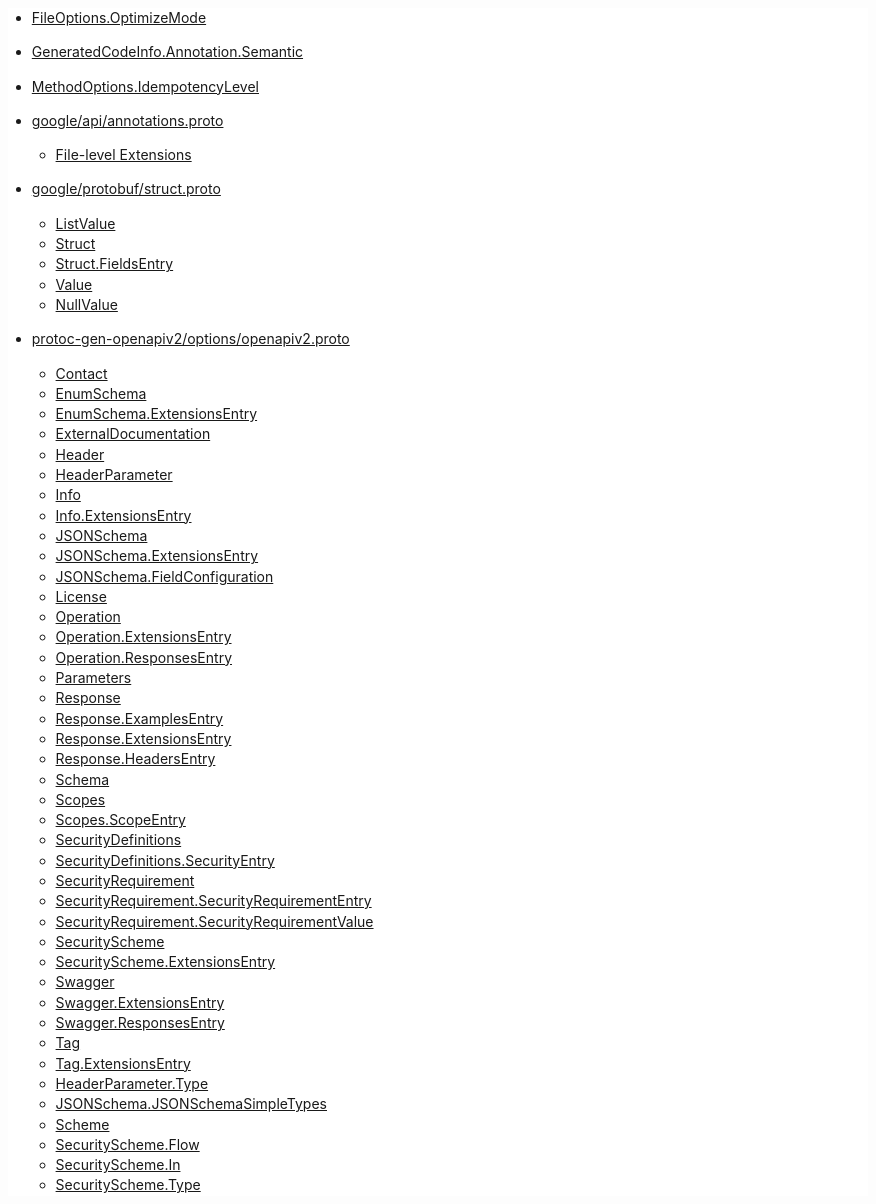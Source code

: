   - [FileOptions.OptimizeMode](#google-protobuf-FileOptions-OptimizeMode)
  - [GeneratedCodeInfo.Annotation.Semantic](#google-protobuf-GeneratedCodeInfo-Annotation-Semantic)
  - [MethodOptions.IdempotencyLevel](#google-protobuf-MethodOptions-IdempotencyLevel)

- [google/api/annotations.proto](#google_api_annotations-proto)
  - [File-level Extensions](#google_api_annotations-proto-extensions)
- [google/protobuf/struct.proto](#google_protobuf_struct-proto)

  - [ListValue](#google-protobuf-ListValue)
  - [Struct](#google-protobuf-Struct)
  - [Struct.FieldsEntry](#google-protobuf-Struct-FieldsEntry)
  - [Value](#google-protobuf-Value)
  - [NullValue](#google-protobuf-NullValue)

- [protoc-gen-openapiv2/options/openapiv2.proto](#protoc-gen-openapiv2_options_openapiv2-proto)

  - [Contact](#grpc-gateway-protoc_gen_openapiv2-options-Contact)
  - [EnumSchema](#grpc-gateway-protoc_gen_openapiv2-options-EnumSchema)
  - [EnumSchema.ExtensionsEntry](#grpc-gateway-protoc_gen_openapiv2-options-EnumSchema-ExtensionsEntry)
  - [ExternalDocumentation](#grpc-gateway-protoc_gen_openapiv2-options-ExternalDocumentation)
  - [Header](#grpc-gateway-protoc_gen_openapiv2-options-Header)
  - [HeaderParameter](#grpc-gateway-protoc_gen_openapiv2-options-HeaderParameter)
  - [Info](#grpc-gateway-protoc_gen_openapiv2-options-Info)
  - [Info.ExtensionsEntry](#grpc-gateway-protoc_gen_openapiv2-options-Info-ExtensionsEntry)
  - [JSONSchema](#grpc-gateway-protoc_gen_openapiv2-options-JSONSchema)
  - [JSONSchema.ExtensionsEntry](#grpc-gateway-protoc_gen_openapiv2-options-JSONSchema-ExtensionsEntry)
  - [JSONSchema.FieldConfiguration](#grpc-gateway-protoc_gen_openapiv2-options-JSONSchema-FieldConfiguration)
  - [License](#grpc-gateway-protoc_gen_openapiv2-options-License)
  - [Operation](#grpc-gateway-protoc_gen_openapiv2-options-Operation)
  - [Operation.ExtensionsEntry](#grpc-gateway-protoc_gen_openapiv2-options-Operation-ExtensionsEntry)
  - [Operation.ResponsesEntry](#grpc-gateway-protoc_gen_openapiv2-options-Operation-ResponsesEntry)
  - [Parameters](#grpc-gateway-protoc_gen_openapiv2-options-Parameters)
  - [Response](#grpc-gateway-protoc_gen_openapiv2-options-Response)
  - [Response.ExamplesEntry](#grpc-gateway-protoc_gen_openapiv2-options-Response-ExamplesEntry)
  - [Response.ExtensionsEntry](#grpc-gateway-protoc_gen_openapiv2-options-Response-ExtensionsEntry)
  - [Response.HeadersEntry](#grpc-gateway-protoc_gen_openapiv2-options-Response-HeadersEntry)
  - [Schema](#grpc-gateway-protoc_gen_openapiv2-options-Schema)
  - [Scopes](#grpc-gateway-protoc_gen_openapiv2-options-Scopes)
  - [Scopes.ScopeEntry](#grpc-gateway-protoc_gen_openapiv2-options-Scopes-ScopeEntry)
  - [SecurityDefinitions](#grpc-gateway-protoc_gen_openapiv2-options-SecurityDefinitions)
  - [SecurityDefinitions.SecurityEntry](#grpc-gateway-protoc_gen_openapiv2-options-SecurityDefinitions-SecurityEntry)
  - [SecurityRequirement](#grpc-gateway-protoc_gen_openapiv2-options-SecurityRequirement)
  - [SecurityRequirement.SecurityRequirementEntry](#grpc-gateway-protoc_gen_openapiv2-options-SecurityRequirement-SecurityRequirementEntry)
  - [SecurityRequirement.SecurityRequirementValue](#grpc-gateway-protoc_gen_openapiv2-options-SecurityRequirement-SecurityRequirementValue)
  - [SecurityScheme](#grpc-gateway-protoc_gen_openapiv2-options-SecurityScheme)
  - [SecurityScheme.ExtensionsEntry](#grpc-gateway-protoc_gen_openapiv2-options-SecurityScheme-ExtensionsEntry)
  - [Swagger](#grpc-gateway-protoc_gen_openapiv2-options-Swagger)
  - [Swagger.ExtensionsEntry](#grpc-gateway-protoc_gen_openapiv2-options-Swagger-ExtensionsEntry)
  - [Swagger.ResponsesEntry](#grpc-gateway-protoc_gen_openapiv2-options-Swagger-ResponsesEntry)
  - [Tag](#grpc-gateway-protoc_gen_openapiv2-options-Tag)
  - [Tag.ExtensionsEntry](#grpc-gateway-protoc_gen_openapiv2-options-Tag-ExtensionsEntry)
  - [HeaderParameter.Type](#grpc-gateway-protoc_gen_openapiv2-options-HeaderParameter-Type)
  - [JSONSchema.JSONSchemaSimpleTypes](#grpc-gateway-protoc_gen_openapiv2-options-JSONSchema-JSONSchemaSimpleTypes)
  - [Scheme](#grpc-gateway-protoc_gen_openapiv2-options-Scheme)
  - [SecurityScheme.Flow](#grpc-gateway-protoc_gen_openapiv2-options-SecurityScheme-Flow)
  - [SecurityScheme.In](#grpc-gateway-protoc_gen_openapiv2-options-SecurityScheme-In)
  - [SecurityScheme.Type](#grpc-gateway-protoc_gen_openapiv2-options-SecurityScheme-Type)
